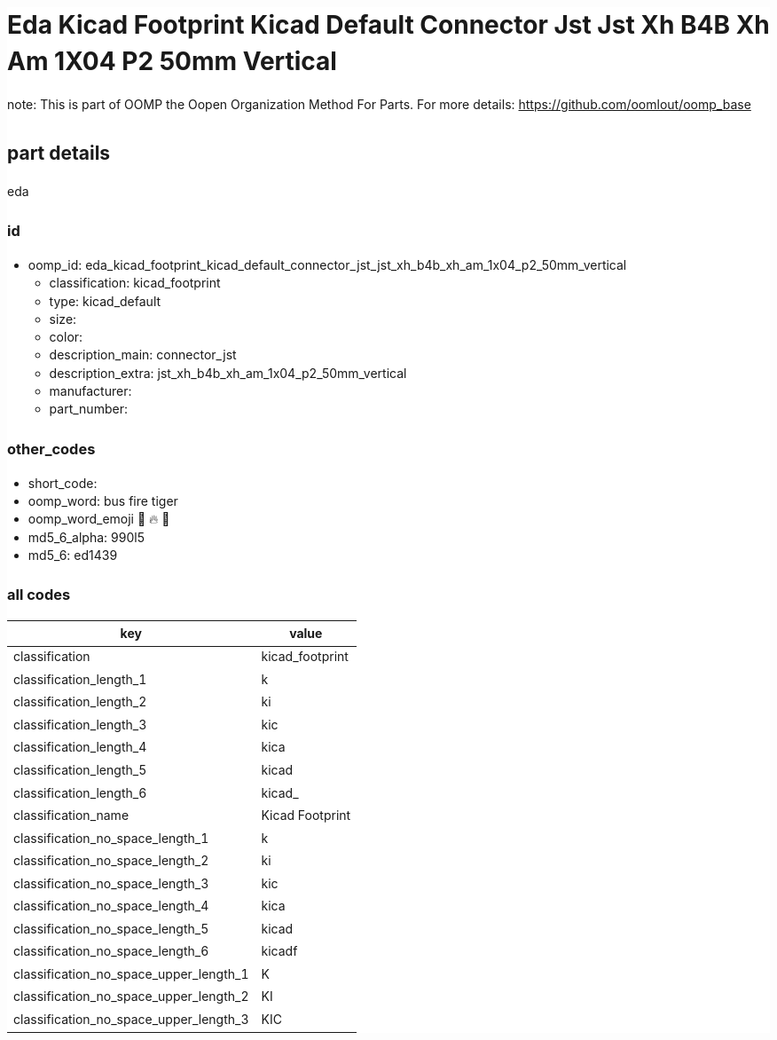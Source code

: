 # Eda Kicad Footprint Kicad Default Connector Jst Jst Xh B4B Xh Am 1X04 P2 50mm Vertical  

note: This is part of OOMP the Oopen Organization Method For Parts. For more details: https://github.com/oomlout/oomp_base

##  part details



eda

### id
* oomp_id: eda_kicad_footprint_kicad_default_connector_jst_jst_xh_b4b_xh_am_1x04_p2_50mm_vertical
  * classification: kicad_footprint
  * type: kicad_default
  * size: 
  * color: 
  * description_main: connector_jst
  * description_extra: jst_xh_b4b_xh_am_1x04_p2_50mm_vertical
  * manufacturer: 
  * part_number: 

### other_codes
* short_code: 
* oomp_word: bus fire tiger
* oomp_word_emoji :bus: :fire: :tiger:
* md5_6_alpha: 990l5
* md5_6: ed1439

### all codes 
| key | value |  
| --- | --- |  
| classification | kicad_footprint |  
| classification_length_1 | k |  
| classification_length_2 | ki |  
| classification_length_3 | kic |  
| classification_length_4 | kica |  
| classification_length_5 | kicad |  
| classification_length_6 | kicad_ |  
| classification_name | Kicad Footprint |  
| classification_no_space_length_1 | k |  
| classification_no_space_length_2 | ki |  
| classification_no_space_length_3 | kic |  
| classification_no_space_length_4 | kica |  
| classification_no_space_length_5 | kicad |  
| classification_no_space_length_6 | kicadf |  
| classification_no_space_upper_length_1 | K |  
| classification_no_space_upper_length_2 | KI |  
| classification_no_space_upper_length_3 | KIC |  